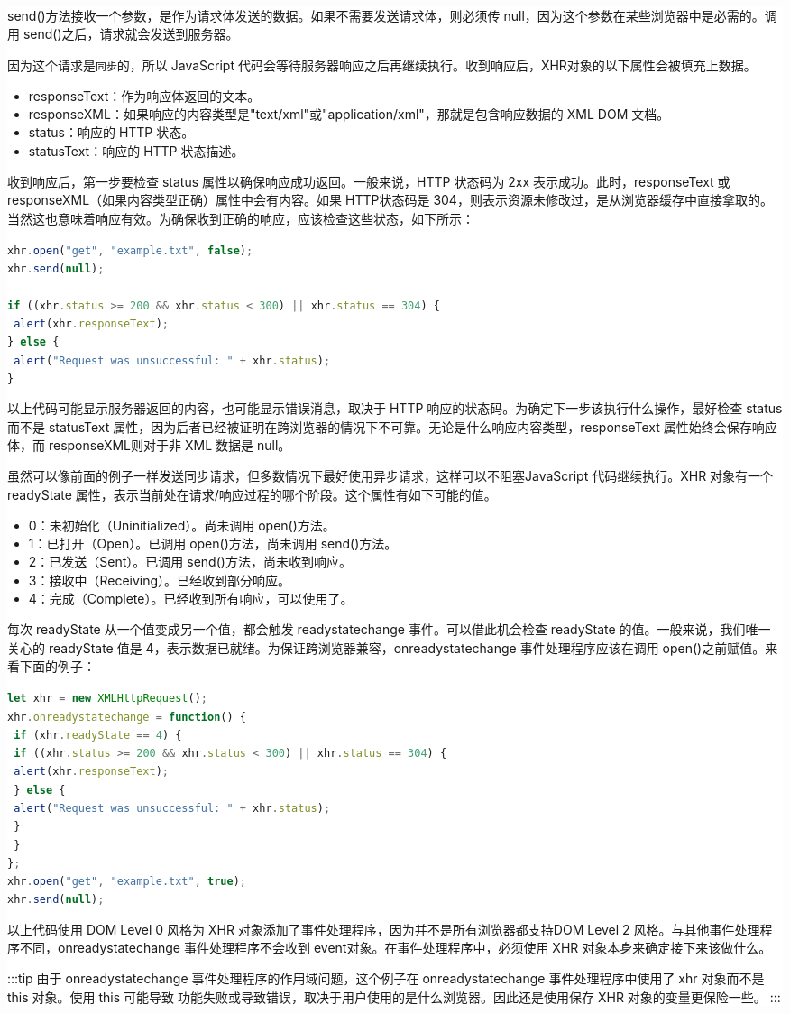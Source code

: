 send()方法接收一个参数，是作为请求体发送的数据。如果不需要发送请求体，则必须传 null，因为这个参数在某些浏览器中是必需的。调用 send()之后，请求就会发送到服务器。

因为这个请求是`同步`的，所以 JavaScript 代码会等待服务器响应之后再继续执行。收到响应后，XHR对象的以下属性会被填充上数据。

- responseText：作为响应体返回的文本。
- responseXML：如果响应的内容类型是"text/xml"或"application/xml"，那就是包含响应数据的 XML DOM 文档。
- status：响应的 HTTP 状态。
- statusText：响应的 HTTP 状态描述。

收到响应后，第一步要检查 status 属性以确保响应成功返回。一般来说，HTTP 状态码为 2xx 表示成功。此时，responseText 或 responseXML（如果内容类型正确）属性中会有内容。如果 HTTP状态码是 304，则表示资源未修改过，是从浏览器缓存中直接拿取的。当然这也意味着响应有效。为确保收到正确的响应，应该检查这些状态，如下所示：

```js
xhr.open("get", "example.txt", false);
xhr.send(null);

if ((xhr.status >= 200 && xhr.status < 300) || xhr.status == 304) {
 alert(xhr.responseText);
} else {
 alert("Request was unsuccessful: " + xhr.status);
} 
```

以上代码可能显示服务器返回的内容，也可能显示错误消息，取决于 HTTP 响应的状态码。为确定下一步该执行什么操作，最好检查 status 而不是 statusText 属性，因为后者已经被证明在跨浏览器的情况下不可靠。无论是什么响应内容类型，responseText 属性始终会保存响应体，而 responseXML则对于非 XML 数据是 null。

虽然可以像前面的例子一样发送同步请求，但多数情况下最好使用异步请求，这样可以不阻塞JavaScript 代码继续执行。XHR 对象有一个 readyState 属性，表示当前处在请求/响应过程的哪个阶段。这个属性有如下可能的值。

- 0：未初始化（Uninitialized）。尚未调用 open()方法。
- 1：已打开（Open）。已调用 open()方法，尚未调用 send()方法。
- 2：已发送（Sent）。已调用 send()方法，尚未收到响应。
- 3：接收中（Receiving）。已经收到部分响应。
- 4：完成（Complete）。已经收到所有响应，可以使用了。

每次 readyState 从一个值变成另一个值，都会触发 readystatechange 事件。可以借此机会检查 readyState 的值。一般来说，我们唯一关心的 readyState 值是 4，表示数据已就绪。为保证跨浏览器兼容，onreadystatechange 事件处理程序应该在调用 open()之前赋值。来看下面的例子：

```js
let xhr = new XMLHttpRequest();
xhr.onreadystatechange = function() {
 if (xhr.readyState == 4) {
 if ((xhr.status >= 200 && xhr.status < 300) || xhr.status == 304) {
 alert(xhr.responseText);
 } else {
 alert("Request was unsuccessful: " + xhr.status);
 }
 }
};
xhr.open("get", "example.txt", true);
xhr.send(null); 
```

以上代码使用 DOM Level 0 风格为 XHR 对象添加了事件处理程序，因为并不是所有浏览器都支持DOM Level 2 风格。与其他事件处理程序不同，onreadystatechange 事件处理程序不会收到 event对象。在事件处理程序中，必须使用 XHR 对象本身来确定接下来该做什么。

:::tip
由于 onreadystatechange 事件处理程序的作用域问题，这个例子在 onreadystatechange 事件处理程序中使用了 xhr 对象而不是 this 对象。使用 this 可能导致
功能失败或导致错误，取决于用户使用的是什么浏览器。因此还是使用保存 XHR 对象的变量更保险一些。
:::
